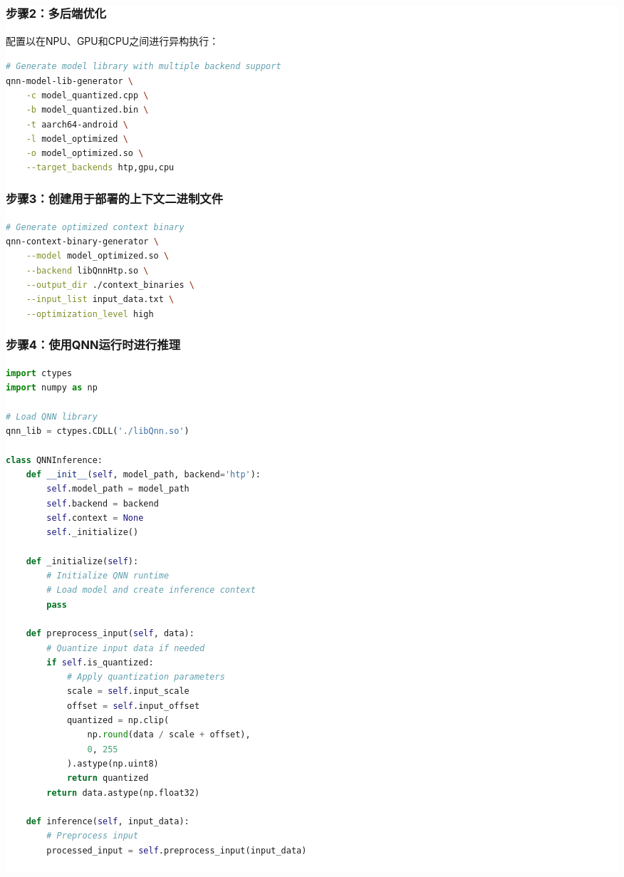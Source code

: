 ### 步骤2：多后端优化

配置以在NPU、GPU和CPU之间进行异构执行：

```bash
# Generate model library with multiple backend support
qnn-model-lib-generator \
    -c model_quantized.cpp \
    -b model_quantized.bin \
    -t aarch64-android \
    -l model_optimized \
    -o model_optimized.so \
    --target_backends htp,gpu,cpu
```

### 步骤3：创建用于部署的上下文二进制文件

```bash
# Generate optimized context binary
qnn-context-binary-generator \
    --model model_optimized.so \
    --backend libQnnHtp.so \
    --output_dir ./context_binaries \
    --input_list input_data.txt \
    --optimization_level high
```

### 步骤4：使用QNN运行时进行推理

```python
import ctypes
import numpy as np

# Load QNN library
qnn_lib = ctypes.CDLL('./libQnn.so')

class QNNInference:
    def __init__(self, model_path, backend='htp'):
        self.model_path = model_path
        self.backend = backend
        self.context = None
        self._initialize()
    
    def _initialize(self):
        # Initialize QNN runtime
        # Load model and create inference context
        pass
    
    def preprocess_input(self, data):
        # Quantize input data if needed
        if self.is_quantized:
            # Apply quantization parameters
            scale = self.input_scale
            offset = self.input_offset
            quantized = np.clip(
                np.round(data / scale + offset), 
                0, 255
            ).astype(np.uint8)
            return quantized
        return data.astype(np.float32)
    
    def inference(self, input_data):
        # Preprocess input
        processed_input = self.preprocess_input(input_data)
        
```